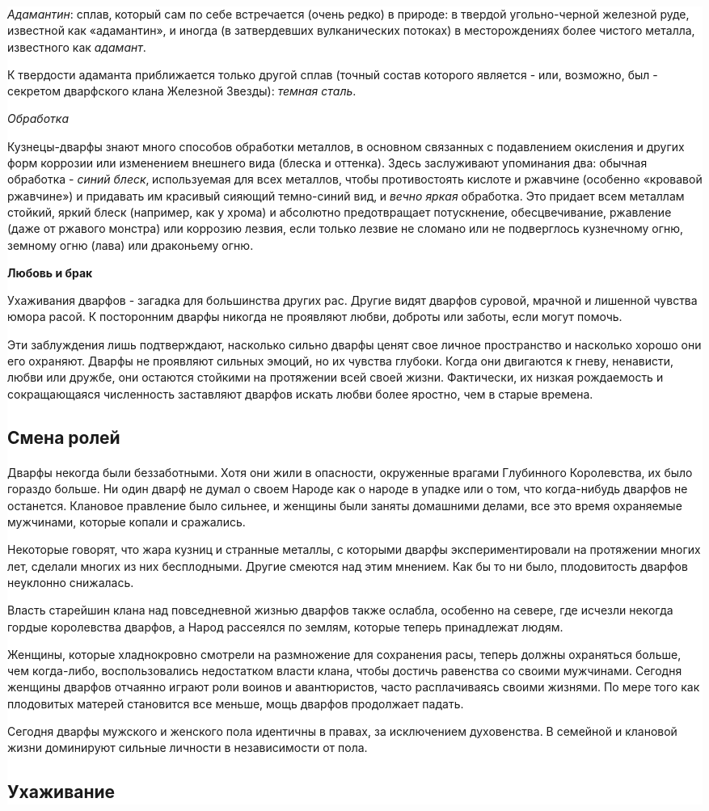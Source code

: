 _Адамантин_: сплав‚ который сам по себе встречается (очень редко) в природе: в твердой угольно-черной железной руде, известной как «адамантин», и иногда (в затвердевших вулканических потоках) в месторождениях более чистого металла, известного как _адамант_.

К твердости адаманта приближается только другой сплав (точный состав которого является - или, возможно, был - секретом дварфского клана Железной Звезды): _темная сталь_.

_Обработка_

Кузнецы-дварфы знают много способов обработки металлов, в основном связанных с подавлением окисления и других форм коррозии или изменением внешнего вида (блеска и оттенка). Здесь заслуживают упоминания два: обычная обработка - _синий блеск_‚ используемая для всех металлов, чтобы противостоять кислоте и ржавчине (особенно «кровавой ржавчине») и придавать им красивый сияющий темно-синий вид‚ и _вечно яркая_ обработка. Это придает всем металлам стойкий, яркий блеск (например, как у хрома) и абсолютно предотвращает потускнение, обесцвечивание, ржавление (даже от ржавого монстра) или коррозию лезвия, если только лезвие не сломано или не подверглось кузнечному огню, земному огню (лава) или драконьему огню.

**Любовь и брак**

Ухаживания дварфов - загадка для большинства других рас. Другие видят дварфов суровой, мрачной и лишенной чувства юмора расой. К посторонним дварфы никогда не проявляют любви, доброты или заботы, если могут помочь.

Эти заблуждения лишь подтверждают, насколько сильно дварфы ценят свое личное пространство и насколько хорошо они его охраняют. Дварфы не проявляют сильных эмоций, но их чувства глубоки. Когда они двигаются к гневу, ненависти, любви или дружбе, они остаются стойкими на протяжении всей своей жизни. Фактически, их низкая рождаемость и сокращающаяся численность заставляют дварфов искать любви более яростно, чем в старые времена.

## **Смена ролей**

Дварфы некогда были беззаботными. Хотя они жили в опасности, окруженные врагами Глубинного Королевства, их было гораздо больше. Ни один дварф не думал о своем Народе как о народе в упадке или о том, что когда-нибудь дварфов не останется. Клановое правление было сильнее, и женщины были заняты домашними делами, все это время охраняемые мужчинами, которые копали и сражались.

Некоторые говорят, что жара кузниц и странные металлы, с которыми дварфы экспериментировали на протяжении многих лет, сделали многих из них бесплодными. Другие смеются над этим мнением. Как бы то ни было, плодовитость дварфов неуклонно снижалась.

Власть старейшин клана над повседневной жизнью дварфов также ослабла, особенно на севере, где исчезли некогда гордые королевства дварфов, а Народ рассеялся по землям, которые теперь принадлежат людям.

Женщины, которые хладнокровно смотрели на размножение для сохранения расы, теперь должны охраняться больше, чем когда-либо, воспользовались недостатком власти клана, чтобы достичь равенства со своими мужчинами. Сегодня женщины дварфов отчаянно играют роли воинов и авантюристов, часто расплачиваясь своими жизнями. По мере того как плодовитых матерей становится все меньше, мощь дварфов продолжает падать.

Сегодня дварфы мужского и женского пола идентичны в правах, за исключением духовенства. В семейной и клановой жизни доминируют сильные личности в независимости от пола.

## **Ухаживание**

